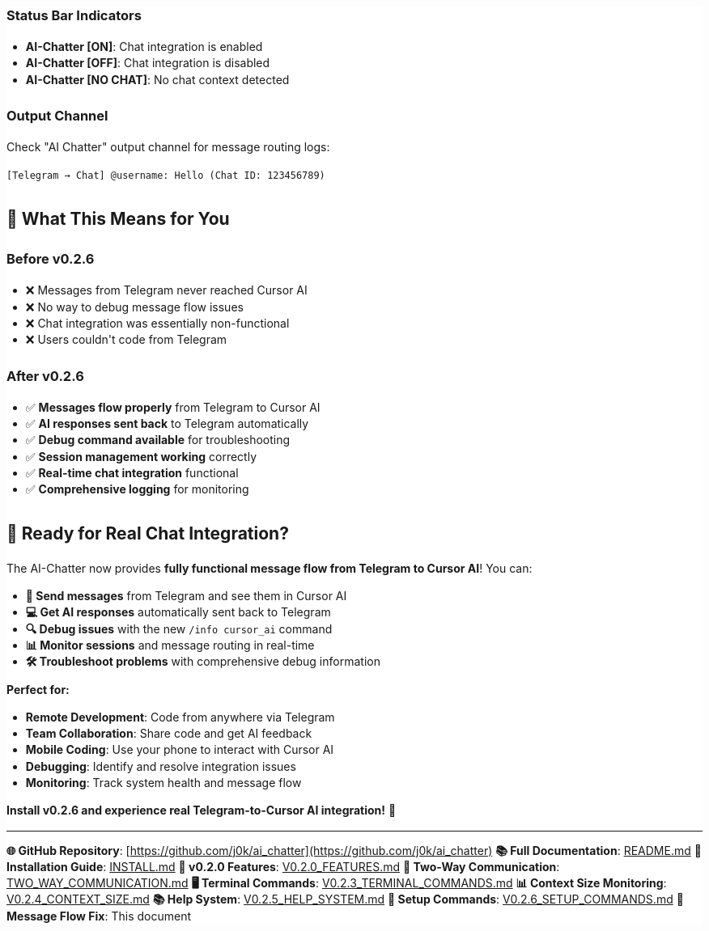 ### **Status Bar Indicators**
- **AI-Chatter [ON]**: Chat integration is enabled
- **AI-Chatter [OFF]**: Chat integration is disabled
- **AI-Chatter [NO CHAT]**: No chat context detected

### **Output Channel**
Check "AI Chatter" output channel for message routing logs:
```
[Telegram → Chat] @username: Hello (Chat ID: 123456789)
```

## 🎉 **What This Means for You**

### **Before v0.2.6**
- ❌ Messages from Telegram never reached Cursor AI
- ❌ No way to debug message flow issues
- ❌ Chat integration was essentially non-functional
- ❌ Users couldn't code from Telegram

### **After v0.2.6**
- ✅ **Messages flow properly** from Telegram to Cursor AI
- ✅ **AI responses sent back** to Telegram automatically
- ✅ **Debug command available** for troubleshooting
- ✅ **Session management working** correctly
- ✅ **Real-time chat integration** functional
- ✅ **Comprehensive logging** for monitoring

## 🚀 **Ready for Real Chat Integration?**

The AI-Chatter now provides **fully functional message flow from Telegram to Cursor AI**! You can:

- **📱 Send messages** from Telegram and see them in Cursor AI
- **💻 Get AI responses** automatically sent back to Telegram
- **🔍 Debug issues** with the new `/info cursor_ai` command
- **📊 Monitor sessions** and message routing in real-time
- **🛠️ Troubleshoot problems** with comprehensive debug information

**Perfect for:**
- **Remote Development**: Code from anywhere via Telegram
- **Team Collaboration**: Share code and get AI feedback
- **Mobile Coding**: Use your phone to interact with Cursor AI
- **Debugging**: Identify and resolve integration issues
- **Monitoring**: Track system health and message flow

**Install v0.2.6 and experience real Telegram-to-Cursor AI integration!** 🎯

---

**🌐 GitHub Repository**: [https://github.com/j0k/ai_chatter](https://github.com/j0k/ai_chatter)
**📚 Full Documentation**: [README.md](README.md)
**🔧 Installation Guide**: [INSTALL.md](INSTALL.md)
**🎯 v0.2.0 Features**: [V0.2.0_FEATURES.md](V0.2.0_FEATURES.md)
**🔄 Two-Way Communication**: [TWO_WAY_COMMUNICATION.md](TWO_WAY_COMMUNICATION.md)
**🖥️ Terminal Commands**: [V0.2.3_TERMINAL_COMMANDS.md](V0.2.3_TERMINAL_COMMANDS.md)
**📊 Context Size Monitoring**: [V0.2.4_CONTEXT_SIZE.md](V0.2.4_CONTEXT_SIZE.md)
**📚 Help System**: [V0.2.5_HELP_SYSTEM.md](V0.2.5_HELP_SYSTEM.md)
**🔧 Setup Commands**: [V0.2.6_SETUP_COMMANDS.md](V0.2.6_SETUP_COMMANDS.md)
**🔧 Message Flow Fix**: This document
